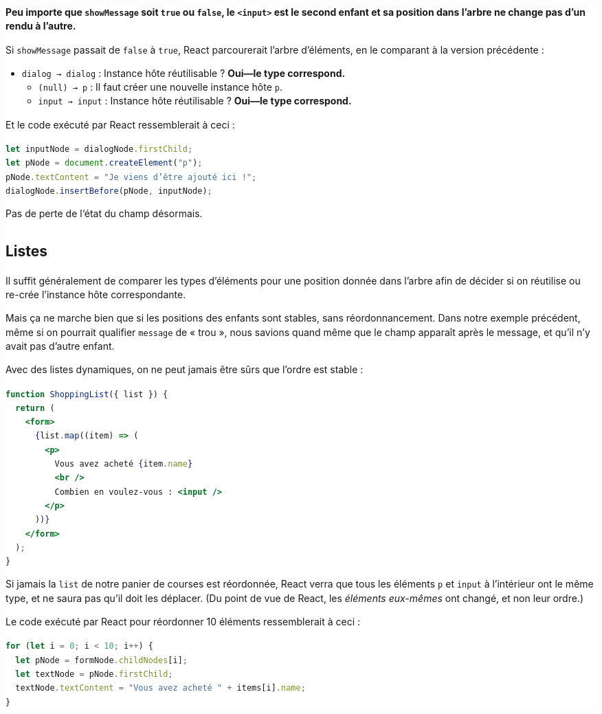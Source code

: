 **Peu importe que `showMessage` soit `true` ou `false`, le `<input>` est le second enfant et sa position dans l’arbre ne change pas d’un rendu à l’autre.**

Si `showMessage` passait de `false` à `true`, React parcourerait l’arbre d’éléments, en le comparant à la version précédente :

- `dialog → dialog` : Instance hôte réutilisable ? **Oui—le type correspond.**
  - `(null) → p` : Il faut créer une nouvelle instance hôte `p`.
  - `input → input` : Instance hôte réutilisable ? **Oui—le type correspond.**

Et le code exécuté par React ressemblerait à ceci :

```jsx
let inputNode = dialogNode.firstChild;
let pNode = document.createElement("p");
pNode.textContent = "Je viens d’être ajouté ici !";
dialogNode.insertBefore(pNode, inputNode);
```

Pas de perte de l‘état du champ désormais.

## Listes

Il suffit généralement de comparer les types d’éléments pour une position donnée dans l’arbre afin de décider si on réutilise ou re-crée l’instance hôte correspondante.

Mais ça ne marche bien que si les positions des enfants sont stables, sans réordonnancement. Dans notre exemple précédent, même si on pourrait qualifier `message` de « trou », nous savions quand même que le champ apparaît après le message, et qu’il n’y avait pas d’autre enfant.

Avec des listes dynamiques, on ne peut jamais être sûrs que l’ordre est stable :

```jsx
function ShoppingList({ list }) {
  return (
    <form>
      {list.map((item) => (
        <p>
          Vous avez acheté {item.name}
          <br />
          Combien en voulez-vous : <input />
        </p>
      ))}
    </form>
  );
}
```

Si jamais la `list` de notre panier de courses est réordonnée, React verra que tous les éléments `p` et `input` à l’intérieur ont le même type, et ne saura pas qu’il doit les déplacer. (Du point de vue de React, les _éléments eux-mêmes_ ont changé, et non leur ordre.)

Le code exécuté par React pour réordonner 10 éléments ressemblerait à ceci :

```jsx
for (let i = 0; i < 10; i++) {
  let pNode = formNode.childNodes[i];
  let textNode = pNode.firstChild;
  textNode.textContent = "Vous avez acheté " + items[i].name;
}
```
